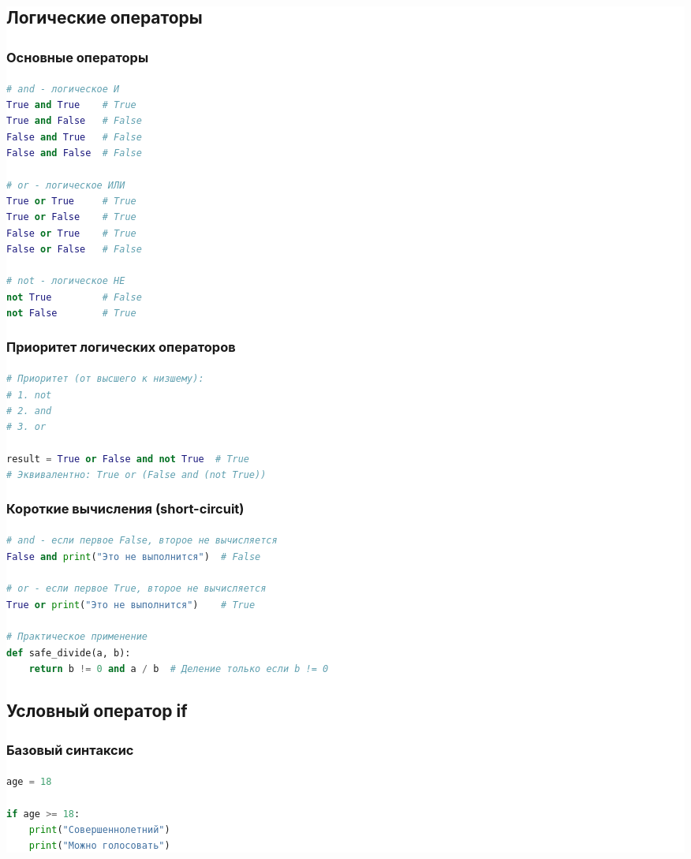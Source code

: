 ## Логические операторы

### Основные операторы
```python
# and - логическое И
True and True    # True
True and False   # False
False and True   # False
False and False  # False

# or - логическое ИЛИ
True or True     # True
True or False    # True
False or True    # True
False or False   # False

# not - логическое НЕ
not True         # False
not False        # True
```

### Приоритет логических операторов
```python
# Приоритет (от высшего к низшему):
# 1. not
# 2. and
# 3. or

result = True or False and not True  # True
# Эквивалентно: True or (False and (not True))
```

### Короткие вычисления (short-circuit)
```python
# and - если первое False, второе не вычисляется
False and print("Это не выполнится")  # False

# or - если первое True, второе не вычисляется
True or print("Это не выполнится")    # True

# Практическое применение
def safe_divide(a, b):
    return b != 0 and a / b  # Деление только если b != 0
```

## Условный оператор if

### Базовый синтаксис
```python
age = 18

if age >= 18:
    print("Совершеннолетний")
    print("Можно голосовать")
```
